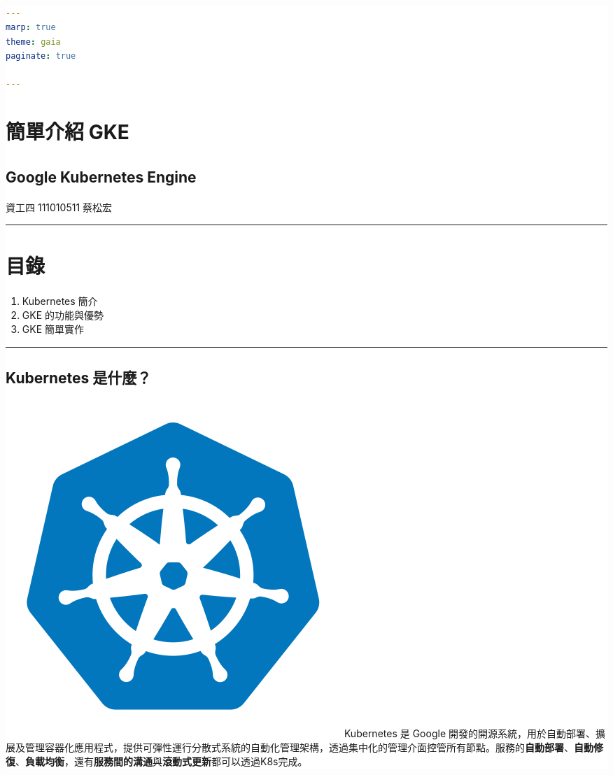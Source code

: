 ```yaml
---
marp: true
theme: gaia
paginate: true

---
```



# 簡單介紹 GKE
## Google Kubernetes Engine

資工四 111010511 蔡松宏

---

# 目錄

1. Kubernetes 簡介
2. GKE 的功能與優勢
3. GKE 簡單實作
---


## Kubernetes 是什麼？

![bg right:40% contain](assets/icons8-kubernetes-480.png)
Kubernetes 是 Google 開發的開源系統，用於自動部署、擴展及管理容器化應用程式，提供可彈性運行分散式系統的自動化管理架構，透過集中化的管理介面控管所有節點。服務的<b>自動部署</b>、<b>自動修復</b>、<b>負載均衡</b>，還有<b>服務間的溝通</b>與<b>滾動式更新</b>都可以透過K8s完成。
